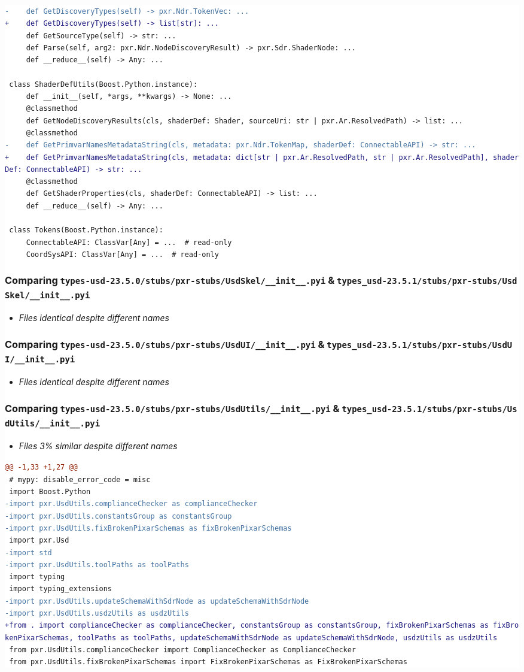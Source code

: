 ```diff
-    def GetDiscoveryTypes(self) -> pxr.Ndr.TokenVec: ...
+    def GetDiscoveryTypes(self) -> list[str]: ...
     def GetSourceType(self) -> str: ...
     def Parse(self, arg2: pxr.Ndr.NodeDiscoveryResult) -> pxr.Sdr.ShaderNode: ...
     def __reduce__(self) -> Any: ...
 
 class ShaderDefUtils(Boost.Python.instance):
     def __init__(self, *args, **kwargs) -> None: ...
     @classmethod
     def GetNodeDiscoveryResults(cls, shaderDef: Shader, sourceUri: str | pxr.Ar.ResolvedPath) -> list: ...
     @classmethod
-    def GetPrimvarNamesMetadataString(cls, metadata: pxr.Ndr.TokenMap, shaderDef: ConnectableAPI) -> str: ...
+    def GetPrimvarNamesMetadataString(cls, metadata: dict[str | pxr.Ar.ResolvedPath, str | pxr.Ar.ResolvedPath], shaderDef: ConnectableAPI) -> str: ...
     @classmethod
     def GetShaderProperties(cls, shaderDef: ConnectableAPI) -> list: ...
     def __reduce__(self) -> Any: ...
 
 class Tokens(Boost.Python.instance):
     ConnectableAPI: ClassVar[Any] = ...  # read-only
     CoordSysAPI: ClassVar[Any] = ...  # read-only
```

### Comparing `types-usd-23.5.0/stubs/pxr-stubs/UsdSkel/__init__.pyi` & `types_usd-23.5.1/stubs/pxr-stubs/UsdSkel/__init__.pyi`

 * *Files identical despite different names*

### Comparing `types-usd-23.5.0/stubs/pxr-stubs/UsdUI/__init__.pyi` & `types_usd-23.5.1/stubs/pxr-stubs/UsdUI/__init__.pyi`

 * *Files identical despite different names*

### Comparing `types-usd-23.5.0/stubs/pxr-stubs/UsdUtils/__init__.pyi` & `types_usd-23.5.1/stubs/pxr-stubs/UsdUtils/__init__.pyi`

 * *Files 3% similar despite different names*

```diff
@@ -1,33 +1,27 @@
 # mypy: disable_error_code = misc
 import Boost.Python
-import pxr.UsdUtils.complianceChecker as complianceChecker
-import pxr.UsdUtils.constantsGroup as constantsGroup
-import pxr.UsdUtils.fixBrokenPixarSchemas as fixBrokenPixarSchemas
 import pxr.Usd
-import std
-import pxr.UsdUtils.toolPaths as toolPaths
 import typing
 import typing_extensions
-import pxr.UsdUtils.updateSchemaWithSdrNode as updateSchemaWithSdrNode
-import pxr.UsdUtils.usdzUtils as usdzUtils
+from . import complianceChecker as complianceChecker, constantsGroup as constantsGroup, fixBrokenPixarSchemas as fixBrokenPixarSchemas, toolPaths as toolPaths, updateSchemaWithSdrNode as updateSchemaWithSdrNode, usdzUtils as usdzUtils
 from pxr.UsdUtils.complianceChecker import ComplianceChecker as ComplianceChecker
 from pxr.UsdUtils.fixBrokenPixarSchemas import FixBrokenPixarSchemas as FixBrokenPixarSchemas
```